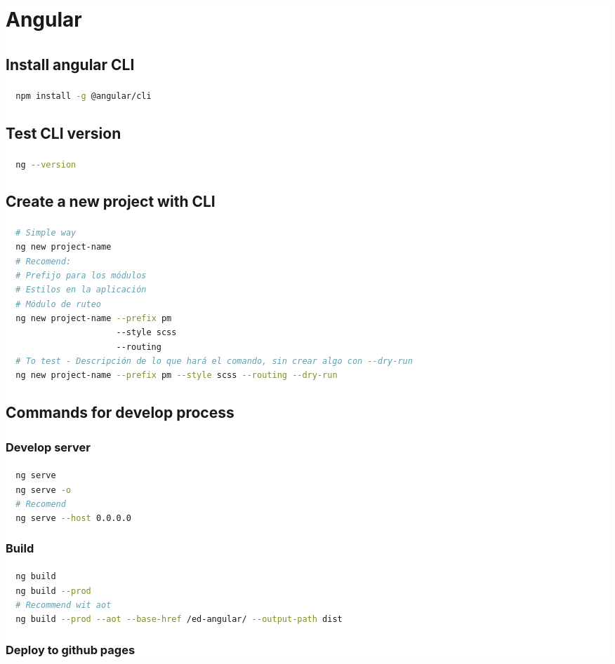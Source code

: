 # Angular

## Install angular CLI

```bash
  npm install -g @angular/cli
```

## Test CLI version

```bash
  ng --version
```

## Create a new project with CLI

```bash
  # Simple way
  ng new project-name
  # Recomend:
  # Prefijo para los módulos
  # Estilos en la aplicación
  # Módulo de ruteo
  ng new project-name --prefix pm
                      --style scss
                      --routing
  # To test - Descripción de lo que hará el comando, sin crear algo con --dry-run
  ng new project-name --prefix pm --style scss --routing --dry-run
```

## Commands for develop process

### Develop server

```bash
  ng serve
  ng serve -o
  # Recomend
  ng serve --host 0.0.0.0
```

### Build

```bash
  ng build
  ng build --prod
  # Recommend wit aot
  ng build --prod --aot --base-href /ed-angular/ --output-path dist
```

### Deploy to github pages
